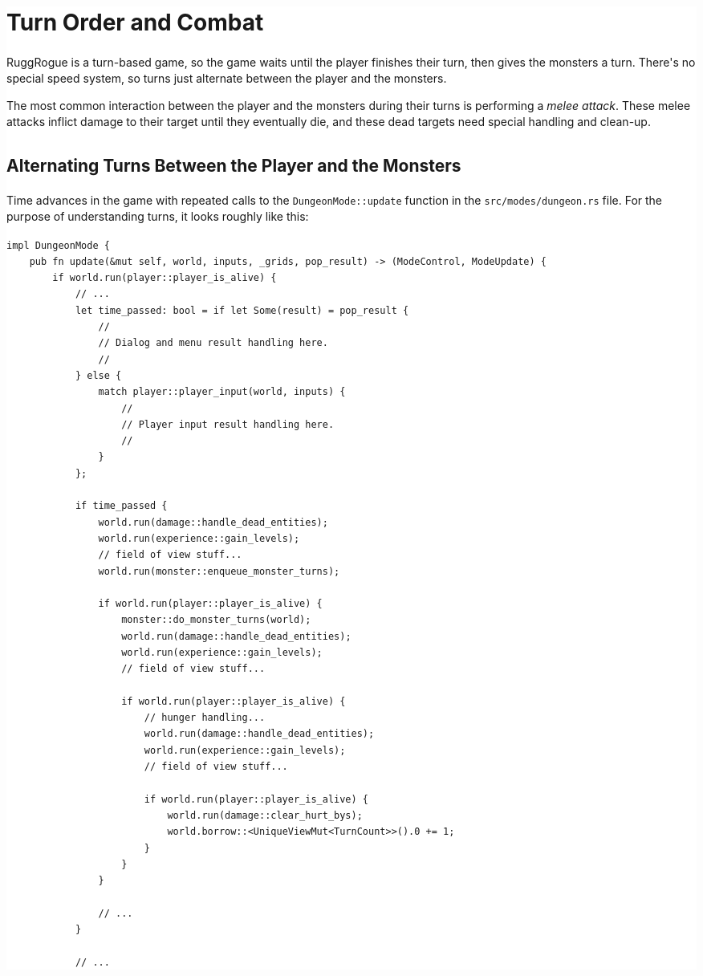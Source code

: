 # Turn Order and Combat

RuggRogue is a turn-based game, so the game waits until the player finishes their turn, then gives the monsters a turn.
There's no special speed system, so turns just alternate between the player and the monsters.

The most common interaction between the player and the monsters during their turns is performing a *melee attack*.
These melee attacks inflict damage to their target until they eventually die, and these dead targets need special handling and clean-up.

## Alternating Turns Between the Player and the Monsters

Time advances in the game with repeated calls to the `DungeonMode::update` function in the `src/modes/dungeon.rs` file.
For the purpose of understanding turns, it looks roughly like this:

```rust,ignore
impl DungeonMode {
    pub fn update(&mut self, world, inputs, _grids, pop_result) -> (ModeControl, ModeUpdate) {
        if world.run(player::player_is_alive) {
            // ...
            let time_passed: bool = if let Some(result) = pop_result {
                //
                // Dialog and menu result handling here.
                //
            } else {
                match player::player_input(world, inputs) {
                    //
                    // Player input result handling here.
                    //
                }
            };

            if time_passed {
                world.run(damage::handle_dead_entities);
                world.run(experience::gain_levels);
                // field of view stuff...
                world.run(monster::enqueue_monster_turns);

                if world.run(player::player_is_alive) {
                    monster::do_monster_turns(world);
                    world.run(damage::handle_dead_entities);
                    world.run(experience::gain_levels);
                    // field of view stuff...

                    if world.run(player::player_is_alive) {
                        // hunger handling...
                        world.run(damage::handle_dead_entities);
                        world.run(experience::gain_levels);
                        // field of view stuff...

                        if world.run(player::player_is_alive) {
                            world.run(damage::clear_hurt_bys);
                            world.borrow::<UniqueViewMut<TurnCount>>().0 += 1;
                        }
                    }
                }

                // ...
            }

            // ...
```